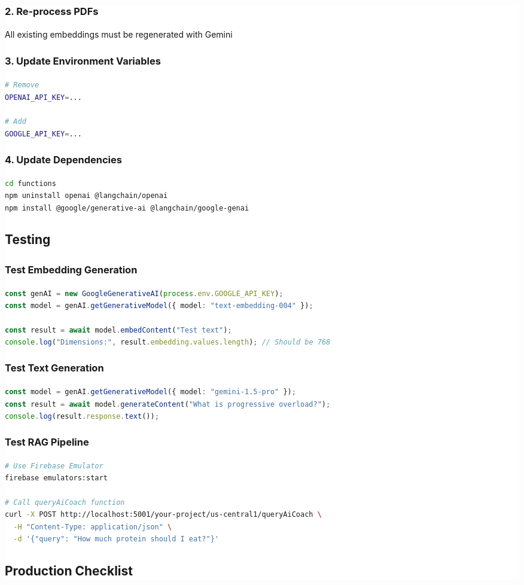 ### 2. Re-process PDFs
All existing embeddings must be regenerated with Gemini

### 3. Update Environment Variables
```bash
# Remove
OPENAI_API_KEY=...

# Add
GOOGLE_API_KEY=...
```

### 4. Update Dependencies
```bash
cd functions
npm uninstall openai @langchain/openai
npm install @google/generative-ai @langchain/google-genai
```

## Testing

### Test Embedding Generation
```typescript
const genAI = new GoogleGenerativeAI(process.env.GOOGLE_API_KEY);
const model = genAI.getGenerativeModel({ model: "text-embedding-004" });

const result = await model.embedContent("Test text");
console.log("Dimensions:", result.embedding.values.length); // Should be 768
```

### Test Text Generation
```typescript
const model = genAI.getGenerativeModel({ model: "gemini-1.5-pro" });
const result = await model.generateContent("What is progressive overload?");
console.log(result.response.text());
```

### Test RAG Pipeline
```bash
# Use Firebase Emulator
firebase emulators:start

# Call queryAiCoach function
curl -X POST http://localhost:5001/your-project/us-central1/queryAiCoach \
  -H "Content-Type: application/json" \
  -d '{"query": "How much protein should I eat?"}'
```

## Production Checklist
